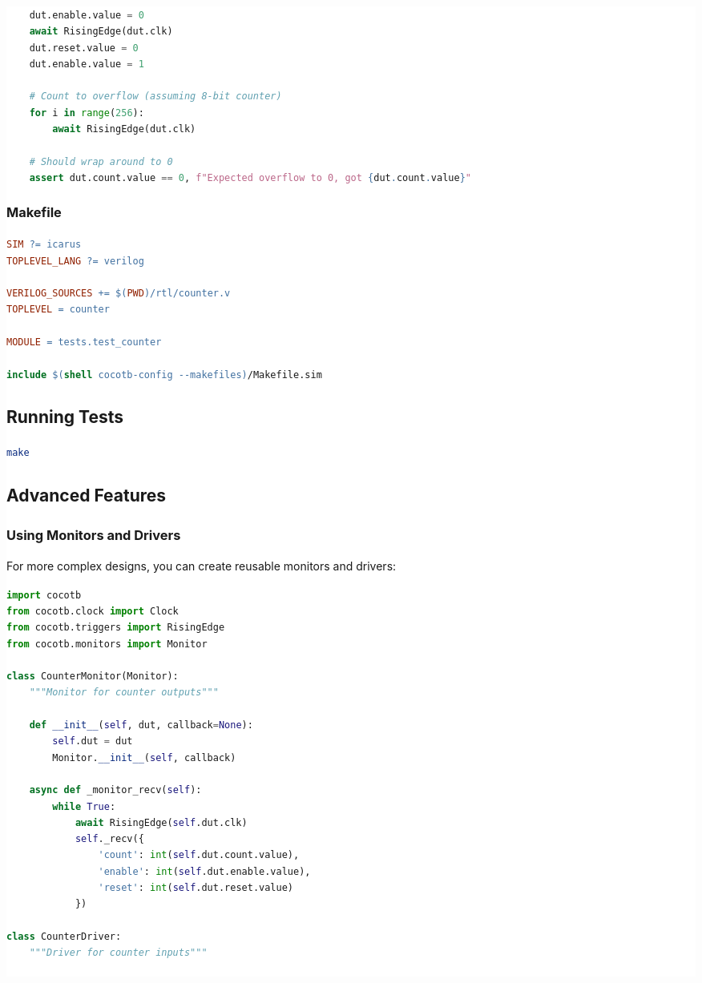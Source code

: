 ```python
    dut.enable.value = 0
    await RisingEdge(dut.clk)
    dut.reset.value = 0
    dut.enable.value = 1
    
    # Count to overflow (assuming 8-bit counter)
    for i in range(256):
        await RisingEdge(dut.clk)
    
    # Should wrap around to 0
    assert dut.count.value == 0, f"Expected overflow to 0, got {dut.count.value}"
```

### Makefile
```makefile
SIM ?= icarus
TOPLEVEL_LANG ?= verilog

VERILOG_SOURCES += $(PWD)/rtl/counter.v
TOPLEVEL = counter

MODULE = tests.test_counter

include $(shell cocotb-config --makefiles)/Makefile.sim
```

## Running Tests

```bash
make
```

## Advanced Features

### Using Monitors and Drivers

For more complex designs, you can create reusable monitors and drivers:

```python
import cocotb
from cocotb.clock import Clock
from cocotb.triggers import RisingEdge
from cocotb.monitors import Monitor

class CounterMonitor(Monitor):
    """Monitor for counter outputs"""
    
    def __init__(self, dut, callback=None):
        self.dut = dut
        Monitor.__init__(self, callback)
        
    async def _monitor_recv(self):
        while True:
            await RisingEdge(self.dut.clk)
            self._recv({
                'count': int(self.dut.count.value),
                'enable': int(self.dut.enable.value),
                'reset': int(self.dut.reset.value)
            })

class CounterDriver:
    """Driver for counter inputs"""
    
```